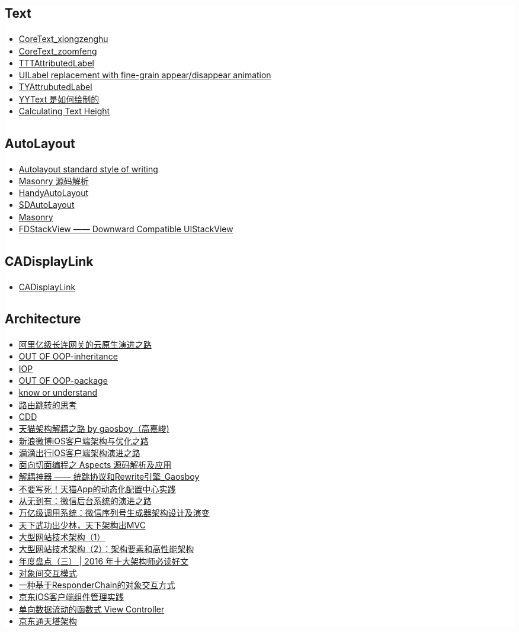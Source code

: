 ## Text
* [CoreText_xiongzenghu](http://xiongzenghuidegithub.github.io/blog/2016/04/26/coretext-part-3/)
* [CoreText_zoomfeng](http://www.zoomfeng.com/blog/coretextshi-yong-jiao-cheng-%5B%3F%5D.html)
* [TTTAttributedLabel](https://github.com/TTTAttributedLabel/TTTAttributedLabel)
* [UILabel replacement with fine-grain appear/disappear animation](https://github.com/overboming/ZCAnimatedLabel)
* [TYAttrubutedLabel](https://github.com/12207480/TYAttributedLabel)
* [YYText 是如何绘制的](https://github.com/lzwjava/OpenSourceNotes)
* [Calculating Text Height](https://developer.apple.com/library/content/documentation/Cocoa/Conceptual/TextLayout/Tasks/StringHeight.html)






## AutoLayout
* [Autolayout standard style of writing](http://reviewcode.cn/article.html?reviewId=14)
* [Masonry 源码解析](https://github.com/Draveness/iOS-Source-Code-Analyze/blob/master/Masonry/iOS%20源代码分析%20---%20Masonry.md)
* [HandyAutoLayout](https://github.com/casatwy/HandyAutoLayout)
* [SDAutoLayout](https://github.com/gsdios/SDAutoLayout)
* [Masonry](https://github.com/SnapKit/Masonry)
* [FDStackView —— Downward Compatible UIStackView](http://blog.wtlucky.com)

## CADisplayLink
* [CADisplayLink](http://www.jianshu.com/p/c35a81c3b9eb)

## Architecture
* [阿里亿级长连网关的云原生演进之路](https://mp.weixin.qq.com/s/hTUaswESTBMbeqyIZQlBSw)
* [OUT OF OOP-inheritance](http://casatwy.com/tiao-chu-mian-xiang-dui-xiang-si-xiang-yi-ji-cheng.html)
* [IOP](http://casatwy.com/tiao-chu-mian-xiang-dui-xiang-si-xiang-er-duo-tai.html)
* [OUT OF OOP-package](http://casatwy.com/tiao-chu-mian-xiang-dui-xiang-si-xiang-san-feng-zhuang.html)
* [know or understand](http://casatwy.com/zen-yao-mian-shi-jia-gou-shi.html)
* [路由跳转的思考](http://awhisper.github.io/2016/06/12/路由跳转的思考/)
* [CDD](http://mrpeak.cn/blog/cdd/)
* [天猫架构解耦之路 by gaosboy（高嘉峻)](http://weibo.com/1708947107/DBQxn64gC?type=repost#_rnd1467178225666)
* [新浪微博iOS客户端架构与优化之路](http://mp.weixin.qq.com/s?__biz=MzA3ODg4MDk0Ng==&mid=2651112273&idx=1&sn=893a66a04e541a99b7bc4d7cf227e2f7#rd)
* [滴滴出行iOS客户端架构演进之路](http://mp.weixin.qq.com/s?__biz=MzA3ODg4MDk0Ng==&mid=402854111&idx=1&sn=5876e615fabd6d921285d904e16670fb#rd)
* [面向切面编程之 Aspects 源码解析及应用](http://wereadteam.github.io/2016/06/30/Aspects/)
* [解耦神器 —— 统跳协议和Rewrite引擎_Gaosboy](http://pingguohe.net/2015/11/24/Navigator-and-Rewrite.html?from=timeline&isappinstalled=0)
* [不要写死！天猫App的动态化配置中心实践](http://mp.weixin.qq.com/s?plg_nld=1&plg_uin=1&mid=402842876&idx=1&plg_nld=1&scene=23&plg_auth=1&__biz=MzA3ODg4MDk0Ng%3D%3D&plg_dev=1&srcid=0714QNbdzbzuS1Ulam0tklNi&plg_usr=1&plg_vkey=1&sn=e15d596c95bf7d1ed579cfd7e410696a#rd)
* [从无到有：微信后台系统的演进之路](http://geek.csdn.net/news/detail/51045)
* [万亿级调用系统：微信序列号生成器架构设计及演变](http://mp.weixin.qq.com/s?__biz=MjM5MDE0Mjc4MA==&mid=503509249&idx=1&sn=44fbaff1e0fc0b5e8a8f8ad9585086f0#rd)
* [天下武功出少林，天下架构出MVC](/Architecture/天下武功出少林，天下架构出MVC.jpg
)
* [大型网站技术架构（1）](https://segmentfault.com/a/1190000007390358?utm_source=weekly&utm_medium=email&utm_campaign=email_weekly)
* [大型网站技术架构（2）：架构要素和高性能架构](https://segmentfault.com/a/1190000007409203)
* [年度盘点（三） | 2016 年十大架构师必读好文](http://weibo.com/ttarticle/p/show?id=2309404060110799426234)
* [对象间交互模式](https://casatwy.com/communication_patterns.html)
* [一种基于ResponderChain的对象交互方式](https://casatwy.com/responder_chain_communication.html)
* [京东iOS客户端组件管理实践](https://mp.weixin.qq.com/s/AzbK8oynTVnsawlg5iT0bg)
* [单向数据流动的函数式 View Controller](https://onevcat.com/2017/07/state-based-viewcontroller/)
* [京东通天塔架构](http://ppt.geekbang.org/slide/show/1159)